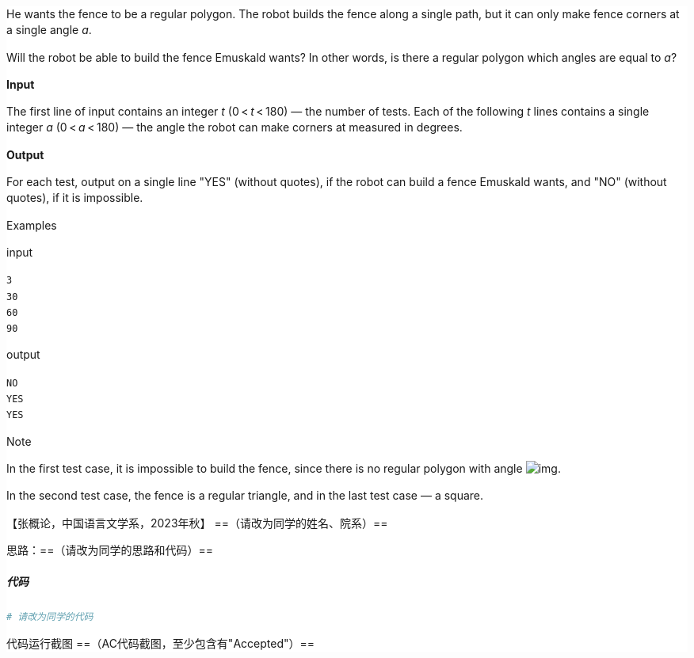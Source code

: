 He wants the fence to be a regular polygon. The robot builds the fence along a single path, but it can only make fence corners at a single angle *a*.

Will the robot be able to build the fence Emuskald wants? In other words, is there a regular polygon which angles are equal to *a*?

**Input**

The first line of input contains an integer *t* (0 < *t* < 180) — the number of tests. Each of the following *t* lines contains a single integer *a* (0 < *a* < 180) — the angle the robot can make corners at measured in degrees.

**Output**

For each test, output on a single line "YES" (without quotes), if the robot can build a fence Emuskald wants, and "NO" (without quotes), if it is impossible.

Examples

input

```
3
30
60
90
```

output

```
NO
YES
YES
```

Note

In the first test case, it is impossible to build the fence, since there is no regular polygon with angle ![img](https://espresso.codeforces.com/df5f4b07dd5316fde165b43657b2696e2919e791.png).

In the second test case, the fence is a regular triangle, and in the last test case — a square.





【张概论，中国语言文学系，2023年秋】 ==（请改为同学的姓名、院系）==

思路：==（请改为同学的思路和代码）==



##### 代码

```python
# 请改为同学的代码

```



代码运行截图 ==（AC代码截图，至少包含有"Accepted"）==
